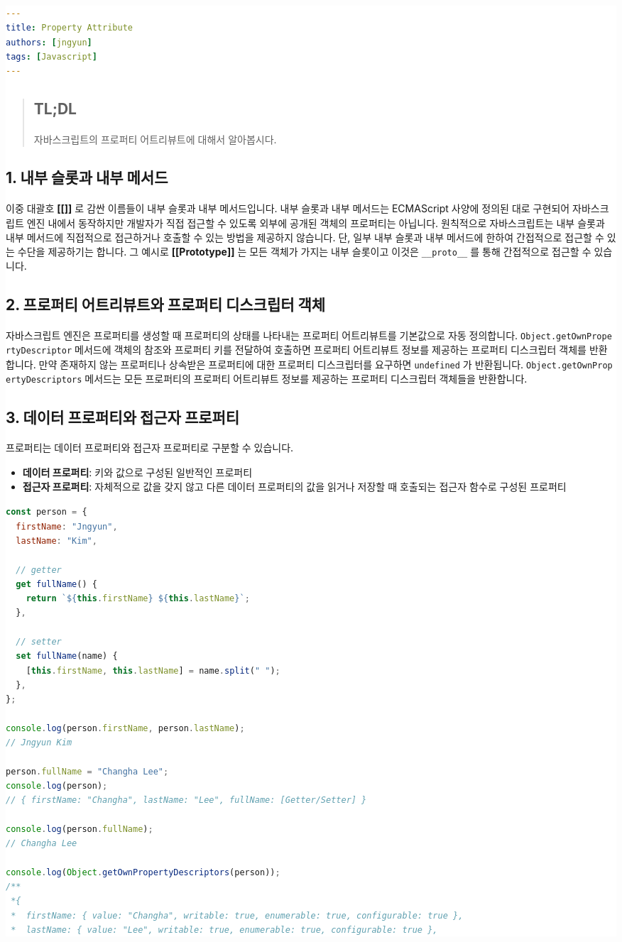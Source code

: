 ```yaml
---
title: Property Attribute
authors: [jngyun]
tags: [Javascript]
---
```


> ## TL;DL
>
> 자바스크립트의 프로퍼티 어트리뷰트에 대해서 알아봅시다.

## 1\. 내부 슬롯과 내부 메서드

이중 대괄호 **\[\[]]** 로 감싼 이름들이 내부 슬롯과 내부 메서드입니다. 내부 슬롯과 내부 메서드는 ECMAScript 사양에 정의된 대로 구현되어 자바스크립트 엔진 내에서 동작하지만 개발자가 직접 접근할 수 있도록 외부에 공개된 객체의 프로퍼티는 아닙니다. 원칙적으로 자바스크립트는 내부 슬롯과 내부 메서드에 직접적으로 접근하거나 호출할 수 있는 방법을 제공하지 않습니다. 단, 일부 내부 슬롯과 내부 메서드에 한하여 간접적으로 접근할 수 있는 수단을 제공하기는 합니다. 그 예시로 **\[\[Prototype\]\]** 는 모든 객체가 가지는 내부 슬롯이고 이것은 `__proto__` 를 통해 간접적으로 접근할 수 있습니다.

## 2\. 프로퍼티 어트리뷰트와 프로퍼티 디스크립터 객체

자바스크립트 엔진은 프로퍼티를 생성할 때 프로퍼티의 상태를 나타내는 프로퍼티 어트리뷰트를 기본값으로 자동 정의합니다. `Object.getOwnPropertyDescriptor` 메서드에 객체의 참조와 프로퍼티 키를 전달하여 호출하면 프로퍼티 어트리뷰트 정보를 제공하는 프로퍼티 디스크립터 객체를 반환합니다. 만약 존재하지 않는 프로퍼티나 상속받은 프로퍼티에 대한 프로퍼티 디스크립터를 요구하면 `undefined` 가 반환됩니다. `Object.getOwnPropertyDescriptors` 메서드는 모든 프로퍼티의 프로퍼티 어트리뷰트 정보를 제공하는 프로퍼티 디스크립터 객체들을 반환합니다.

## 3\. 데이터 프로퍼티와 접근자 프로퍼티

프로퍼티는 데이터 프로퍼티와 접근자 프로퍼티로 구분할 수 있습니다.

- **데이터 프로퍼티**: 키와 값으로 구성된 일반적인 프로퍼티
- **접근자 프로퍼티**: 자체적으로 값을 갖지 않고 다른 데이터 프로퍼티의 값을 읽거나 저장할 때 호출되는 접근자 함수로 구성된 프로퍼티

```javascript
const person = {
  firstName: "Jngyun",
  lastName: "Kim",

  // getter
  get fullName() {
    return `${this.firstName} ${this.lastName}`;
  },

  // setter
  set fullName(name) {
    [this.firstName, this.lastName] = name.split(" ");
  },
};

console.log(person.firstName, person.lastName);
// Jngyun Kim

person.fullName = "Changha Lee";
console.log(person);
// { firstName: "Changha", lastName: "Lee", fullName: [Getter/Setter] }

console.log(person.fullName);
// Changha Lee

console.log(Object.getOwnPropertyDescriptors(person));
/**
 *{
 *  firstName: { value: "Changha", writable: true, enumerable: true, configurable: true },
 *  lastName: { value: "Lee", writable: true, enumerable: true, configurable: true },
```